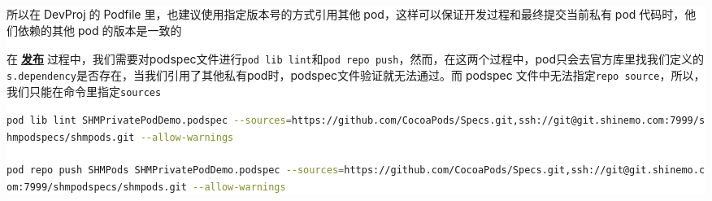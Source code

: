 

所以在 DevProj 的 Podfile 里，也建议使用指定版本号的方式引用其他 pod，这样可以保证开发过程和最终提交当前私有 pod 代码时，他们依赖的其他 pod 的版本是一致的

在 [**发布**](#发布) 过程中，我们需要对podspec文件进行`pod lib lint`和`pod repo push`，然而，在这两个过程中，pod只会去官方库里找我们定义的`s.dependency`是否存在，当我们引用了其他私有pod时，podspec文件验证就无法通过。而 podspec 文件中无法指定`repo source`，所以，我们只能在命令里指定`sources`

```bash
pod lib lint SHMPrivatePodDemo.podspec --sources=https://github.com/CocoaPods/Specs.git,ssh://git@git.shinemo.com:7999/shmpodspecs/shmpods.git --allow-warnings

pod repo push SHMPods SHMPrivatePodDemo.podspec --sources=https://github.com/CocoaPods/Specs.git,ssh://git@git.shinemo.com:7999/shmpodspecs/shmpods.git --allow-warnings
```